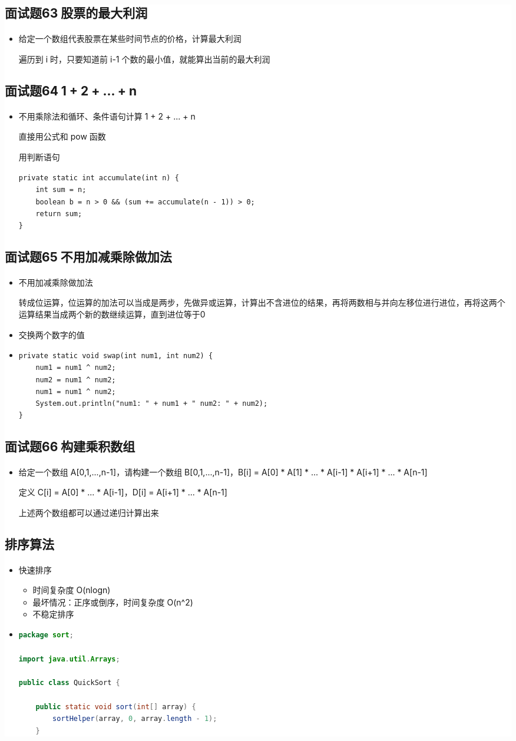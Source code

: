 ## 面试题63 股票的最大利润

- 给定一个数组代表股票在某些时间节点的价格，计算最大利润

  遍历到 i 时，只要知道前 i-1 个数的最小值，就能算出当前的最大利润

## 面试题64 1 + 2 + ... + n

- 不用乘除法和循环、条件语句计算 1 + 2 + ... + n

  直接用公式和 pow 函数

  用判断语句

  ```
  private static int accumulate(int n) {
      int sum = n;
      boolean b = n > 0 && (sum += accumulate(n - 1)) > 0;
      return sum;
  }
  ```

## 面试题65 不用加减乘除做加法

- 不用加减乘除做加法

  转成位运算，位运算的加法可以当成是两步，先做异或运算，计算出不含进位的结果，再将两数相与并向左移位进行进位，再将这两个运算结果当成两个新的数继续运算，直到进位等于0

- 交换两个数字的值

- ```
  private static void swap(int num1, int num2) {
      num1 = num1 ^ num2;
      num2 = num1 ^ num2;
      num1 = num1 ^ num2;
      System.out.println("num1: " + num1 + " num2: " + num2);
  }
  ```

## 面试题66 构建乘积数组

- 给定一个数组 A[0,1,...,n-1]，请构建一个数组 B[0,1,...,n-1]，B[i] = A[0] * A[1] * ... * A[i-1] * A[i+1] * ... * A[n-1]

  定义 C[i] = A[0] * ... * A[i-1]，D[i] = A[i+1] * ... * A[n-1]

  上述两个数组都可以通过递归计算出来

## 排序算法

- 快速排序

  - 时间复杂度 O(nlogn)
  - 最坏情况：正序或倒序，时间复杂度 O(n^2)
  - 不稳定排序

- ```java
  package sort;
  
  import java.util.Arrays;
  
  public class QuickSort {
  
      public static void sort(int[] array) {
          sortHelper(array, 0, array.length - 1);
      }
  ```